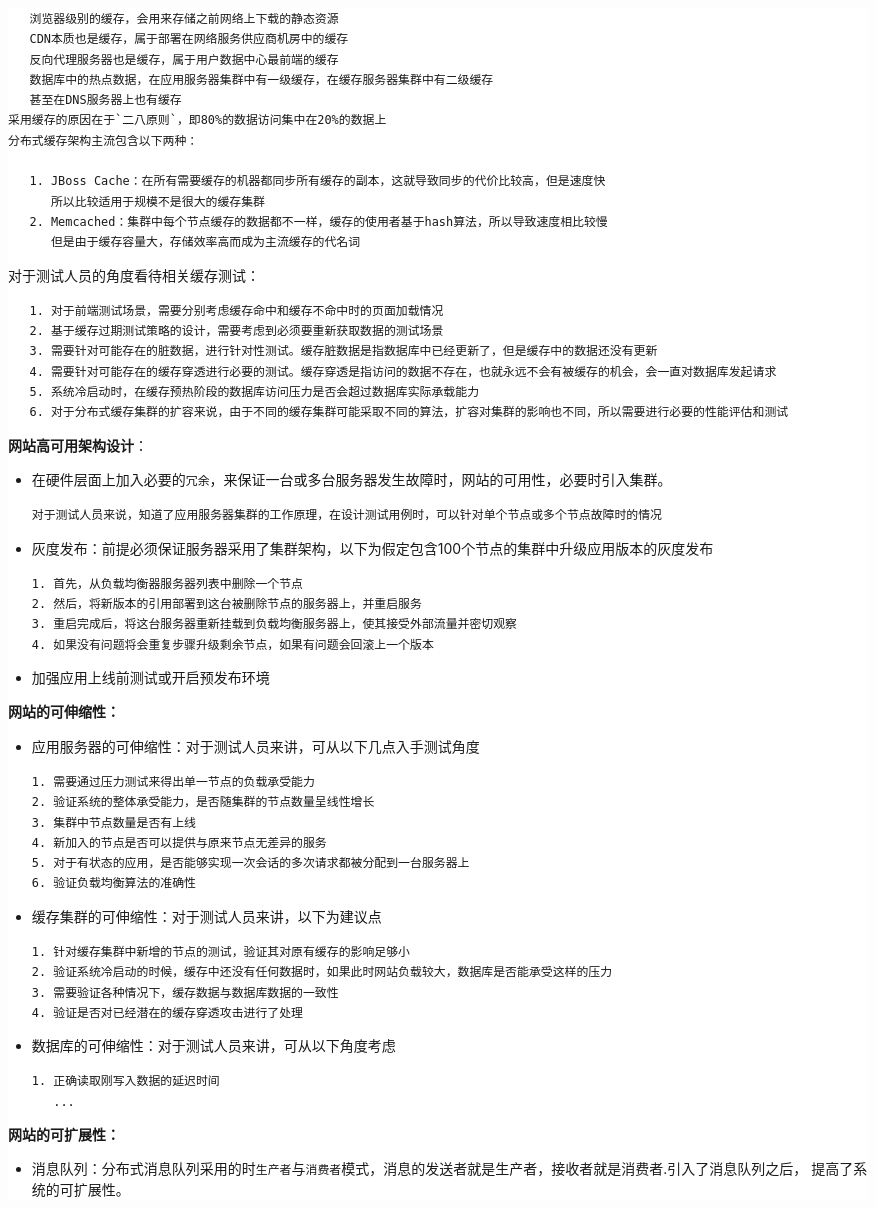        浏览器级别的缓存，会用来存储之前网络上下载的静态资源
       CDN本质也是缓存，属于部署在网络服务供应商机房中的缓存
       反向代理服务器也是缓存，属于用户数据中心最前端的缓存
       数据库中的热点数据，在应用服务器集群中有一级缓存，在缓存服务器集群中有二级缓存
       甚至在DNS服务器上也有缓存
    采用缓存的原因在于`二八原则`，即80%的数据访问集中在20%的数据上
    分布式缓存架构主流包含以下两种：  
    
       1. JBoss Cache：在所有需要缓存的机器都同步所有缓存的副本，这就导致同步的代价比较高，但是速度快
          所以比较适用于规模不是很大的缓存集群
       2. Memcached：集群中每个节点缓存的数据都不一样，缓存的使用者基于hash算法，所以导致速度相比较慢
          但是由于缓存容量大，存储效率高而成为主流缓存的代名词
   对于测试人员的角度看待相关缓存测试：  
   
       1. 对于前端测试场景，需要分别考虑缓存命中和缓存不命中时的页面加载情况
       2. 基于缓存过期测试策略的设计，需要考虑到必须要重新获取数据的测试场景
       3. 需要针对可能存在的脏数据，进行针对性测试。缓存脏数据是指数据库中已经更新了，但是缓存中的数据还没有更新
       4. 需要针对可能存在的缓存穿透进行必要的测试。缓存穿透是指访问的数据不存在，也就永远不会有被缓存的机会，会一直对数据库发起请求
       5. 系统冷启动时，在缓存预热阶段的数据库访问压力是否会超过数据库实际承载能力
       6. 对于分布式缓存集群的扩容来说，由于不同的缓存集群可能采取不同的算法，扩容对集群的影响也不同，所以需要进行必要的性能评估和测试
**网站高可用架构设计**：  
 - 在硬件层面上加入必要的`冗余`，来保证一台或多台服务器发生故障时，网站的可用性，必要时引入集群。
 
       对于测试人员来说，知道了应用服务器集群的工作原理，在设计测试用例时，可以针对单个节点或多个节点故障时的情况
 - 灰度发布：前提必须保证服务器采用了集群架构，以下为假定包含100个节点的集群中升级应用版本的灰度发布
        
       1. 首先，从负载均衡器服务器列表中删除一个节点
       2. 然后，将新版本的引用部署到这台被删除节点的服务器上，并重启服务 
       3. 重启完成后，将这台服务器重新挂载到负载均衡服务器上，使其接受外部流量并密切观察
       4. 如果没有问题将会重复步骤升级剩余节点，如果有问题会回滚上一个版本
 - 加强应用上线前测试或开启预发布环境  
 
 **网站的可伸缩性：**
 - 应用服务器的可伸缩性：对于测试人员来讲，可从以下几点入手测试角度
 
       1. 需要通过压力测试来得出单一节点的负载承受能力
       2. 验证系统的整体承受能力，是否随集群的节点数量呈线性增长
       3. 集群中节点数量是否有上线
       4. 新加入的节点是否可以提供与原来节点无差异的服务
       5. 对于有状态的应用，是否能够实现一次会话的多次请求都被分配到一台服务器上
       6. 验证负载均衡算法的准确性
 - 缓存集群的可伸缩性：对于测试人员来讲，以下为建议点
 
       1. 针对缓存集群中新增的节点的测试，验证其对原有缓存的影响足够小
       2. 验证系统冷启动的时候，缓存中还没有任何数据时，如果此时网站负载较大，数据库是否能承受这样的压力
       3. 需要验证各种情况下，缓存数据与数据库数据的一致性
       4. 验证是否对已经潜在的缓存穿透攻击进行了处理
 - 数据库的可伸缩性：对于测试人员来讲，可从以下角度考虑
 
       1. 正确读取刚写入数据的延迟时间
          ...
**网站的可扩展性：**  
 - 消息队列：分布式消息队列采用的时`生产者`与`消费者`模式，消息的发送者就是生产者，接收者就是消费者.引入了消息队列之后，
 提高了系统的可扩展性。
 